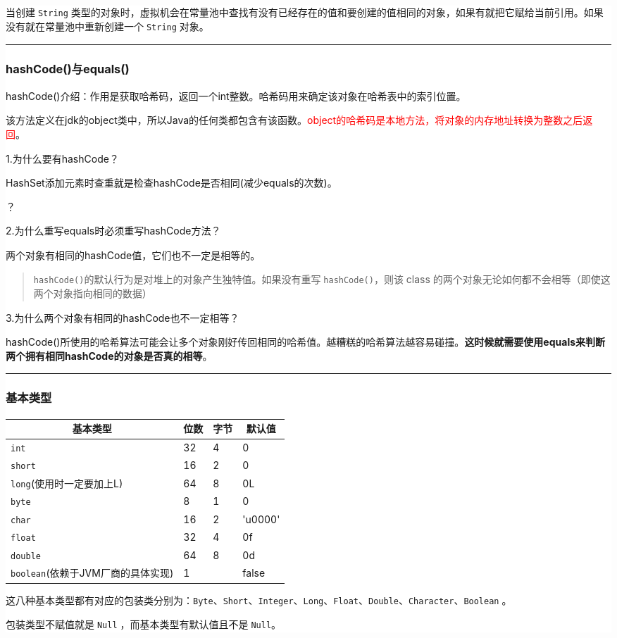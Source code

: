 当创建 `String` 类型的对象时，虚拟机会在常量池中查找有没有已经存在的值和要创建的值相同的对象，如果有就把它赋给当前引用。如果没有就在常量池中重新创建一个 `String` 对象。

---





### hashCode()与equals()

hashCode()介绍：作用是获取哈希码，返回一个int整数。哈希码用来确定该对象在哈希表中的索引位置。

该方法定义在jdk的object类中，所以Java的任何类都包含有该函数。<span style="color:red">object的哈希码是本地方法，将对象的内存地址转换为整数之后返回</span>。

1.为什么要有hashCode？

HashSet添加元素时查重就是检查hashCode是否相同(减少equals的次数)。



？

2.为什么重写equals时必须重写hashCode方法？

两个对象有相同的hashCode值，它们也不一定是相等的。

> `hashCode()`的默认行为是对堆上的对象产生独特值。如果没有重写 `hashCode()`，则该 class 的两个对象无论如何都不会相等（即使这两个对象指向相同的数据）



3.为什么两个对象有相同的hashCode也不一定相等？

hashCode()所使用的哈希算法可能会让多个对象刚好传回相同的哈希值。越糟糕的哈希算法越容易碰撞。**这时候就需要使用equals来判断两个拥有相同hashCode的对象是否真的相等**。

---





### 基本类型

| 基本类型                           | 位数 | 字节 | 默认值  |
| ---------------------------------- | ---- | ---- | ------- |
| `int`                              | 32   | 4    | 0       |
| `short`                            | 16   | 2    | 0       |
| `long`(使用时一定要加上L)          | 64   | 8    | 0L      |
| `byte`                             | 8    | 1    | 0       |
| `char`                             | 16   | 2    | 'u0000' |
| `float`                            | 32   | 4    | 0f      |
| `double`                           | 64   | 8    | 0d      |
| `boolean`(依赖于JVM厂商的具体实现) | 1    |      | false   |

这八种基本类型都有对应的包装类分别为：`Byte`、`Short`、`Integer`、`Long`、`Float`、`Double`、`Character`、`Boolean` 。

包装类型不赋值就是 `Null` ，而基本类型有默认值且不是 `Null`。

